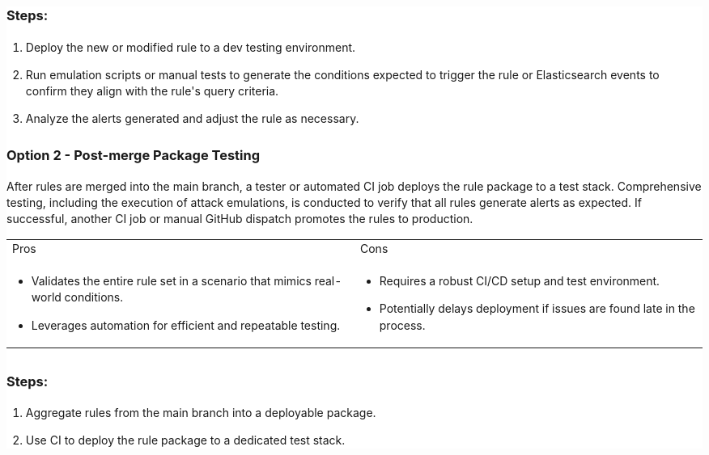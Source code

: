 ## 

### Steps: 

1.  Deploy the new or modified rule to a dev testing environment.

2.  Run emulation scripts or manual tests to generate the conditions
    expected to trigger the rule or Elasticsearch events to confirm they
    align with the rule's query criteria.

3.  Analyze the alerts generated and adjust the rule as necessary.

### Option 2 - Post-merge Package Testing

After rules are merged into the main branch, a tester or automated CI
job deploys the rule package to a test stack. Comprehensive testing,
including the execution of attack emulations, is conducted to verify
that all rules generate alerts as expected. If successful, another CI
job or manual GitHub dispatch promotes the rules to production.

<table>
<colgroup>
<col style="width: 50%" />
<col style="width: 50%" />
</colgroup>
<tbody>
<tr class="odd">
<td>Pros</td>
<td>Cons</td>
</tr>
<tr class="even">
<td><ul>
<li><p>Validates the entire rule set in a scenario that mimics
real-world conditions.</p></li>
<li><p>Leverages automation for efficient and repeatable
testing.</p></li>
</ul></td>
<td><ul>
<li><p>Requires a robust CI/CD setup and test environment.</p></li>
<li><p>Potentially delays deployment if issues are found late in the
process.</p></li>
</ul></td>
</tr>
</tbody>
</table>

## 

### Steps: 

1.  Aggregate rules from the main branch into a deployable package.

2.  Use CI to deploy the rule package to a dedicated test stack.
